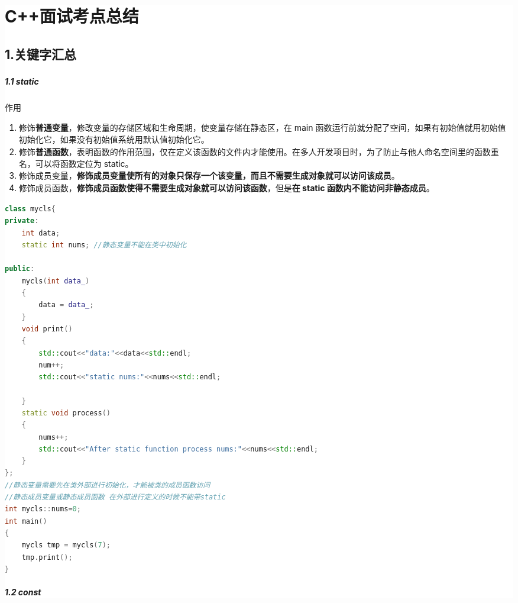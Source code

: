 # C++面试考点总结



## 1.关键字汇总

##### 1.1 static

作用

1. 修饰**普通变量**，修改变量的存储区域和生命周期，使变量存储在静态区，在 main 函数运行前就分配了空间，如果有初始值就用初始值初始化它，如果没有初始值系统用默认值初始化它。
2. 修饰**普通函数**，表明函数的作用范围，仅在定义该函数的文件内才能使用。在多人开发项目时，为了防止与他人命名空间里的函数重名，可以将函数定位为 static。
3. 修饰成员变量，**修饰成员变量使所有的对象只保存一个该变量，而且不需要生成对象就可以访问该成员**。
4. 修饰成员函数，**修饰成员函数使得不需要生成对象就可以访问该函数**，但是**在 static 函数内不能访问非静态成员**。

```C++
class mycls{
private:
    int data;
    static int nums; //静态变量不能在类中初始化

public:
    mycls(int data_)
    {
        data = data_;
    }
    void print()
    {
        std::cout<<"data:"<<data<<std::endl;
        num++;
        std::cout<<"static nums:"<<nums<<std::endl;
        
    }
    static void process()
    {
        nums++;
        std::cout<<"After static function process nums:"<<nums<<std::endl;
    }
};
//静态变量需要先在类外部进行初始化，才能被类的成员函数访问
//静态成员变量或静态成员函数 在外部进行定义的时候不能带static
int mycls::nums=0;
int main()
{
    mycls tmp = mycls(7);
    tmp.print();
}
```



##### 1.2 const

